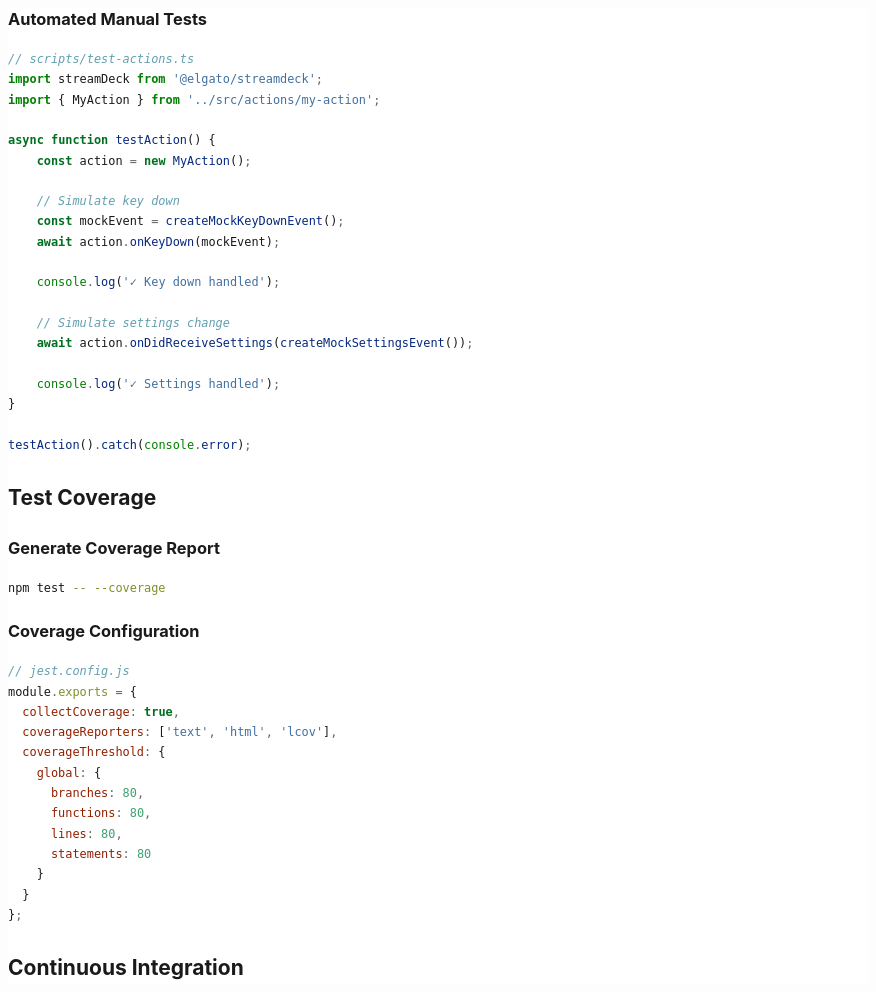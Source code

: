 ### Automated Manual Tests

```typescript
// scripts/test-actions.ts
import streamDeck from '@elgato/streamdeck';
import { MyAction } from '../src/actions/my-action';

async function testAction() {
    const action = new MyAction();
    
    // Simulate key down
    const mockEvent = createMockKeyDownEvent();
    await action.onKeyDown(mockEvent);
    
    console.log('✓ Key down handled');
    
    // Simulate settings change
    await action.onDidReceiveSettings(createMockSettingsEvent());
    
    console.log('✓ Settings handled');
}

testAction().catch(console.error);
```

## Test Coverage

### Generate Coverage Report

```bash
npm test -- --coverage
```

### Coverage Configuration

```javascript
// jest.config.js
module.exports = {
  collectCoverage: true,
  coverageReporters: ['text', 'html', 'lcov'],
  coverageThreshold: {
    global: {
      branches: 80,
      functions: 80,
      lines: 80,
      statements: 80
    }
  }
};
```

## Continuous Integration
